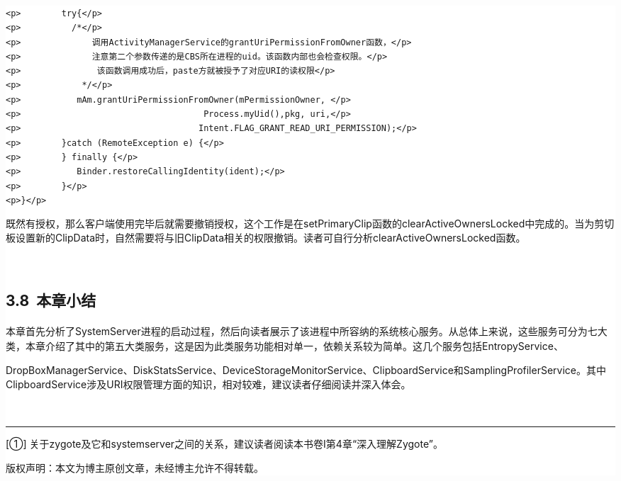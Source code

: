     <p>        try{</p>
    <p>          /*</p>
    <p>              调用ActivityManagerService的grantUriPermissionFromOwner函数，</p>
    <p>              注意第二个参数传递的是CBS所在进程的uid。该函数内部也会检查权限。</p>
    <p>               该函数调用成功后，paste方就被授予了对应URI的读权限</p>
    <p>            */</p>
    <p>           mAm.grantUriPermissionFromOwner(mPermissionOwner, </p>
    <p>                                    Process.myUid(),pkg, uri,</p>
    <p>                                   Intent.FLAG_GRANT_READ_URI_PERMISSION);</p>
    <p>        }catch (RemoteException e) {</p>
    <p>        } finally {</p>
    <p>           Binder.restoreCallingIdentity(ident);</p>
    <p>        }</p>
    <p>}</p>
</div>
<p>既然有授权，那么客户端使用完毕后就需要撤销授权，这个工作是在setPrimaryClip函数的clearActiveOwnersLocked中完成的。当为剪切板设置新的ClipData时，自然需要将与旧ClipData相关的权限撤销。读者可自行分析clearActiveOwnersLocked函数。</p>
<p> </p>
<h2>3.8  本章小结</h2>
<p>本章首先分析了SystemServer进程的启动过程，然后向读者展示了该进程中所容纳的系统核心服务。从总体上来说，这些服务可分为七大类，本章介绍了其中的第五大类服务，这是因为此类服务功能相对单一，依赖关系较为简单。这几个服务包括EntropyService、</p>
<p>DropBoxManagerService、DiskStatsService、DeviceStorageMonitorService、ClipboardService和SamplingProfilerService。其中ClipboardService涉及URI权限管理方面的知识，相对较难，建议读者仔细阅读并深入体会。</p>
<div>
    <br />
    <hr />
    <div>
        <p><a>[①]</a> 关于zygote及它和systemserver之间的关系，建议读者阅读本书卷I第4章“深入理解Zygote”。</p>
    </div>
</div>
<div>
    <p>版权声明：本文为博主原创文章，未经博主允许不得转载。</p>
</div>
